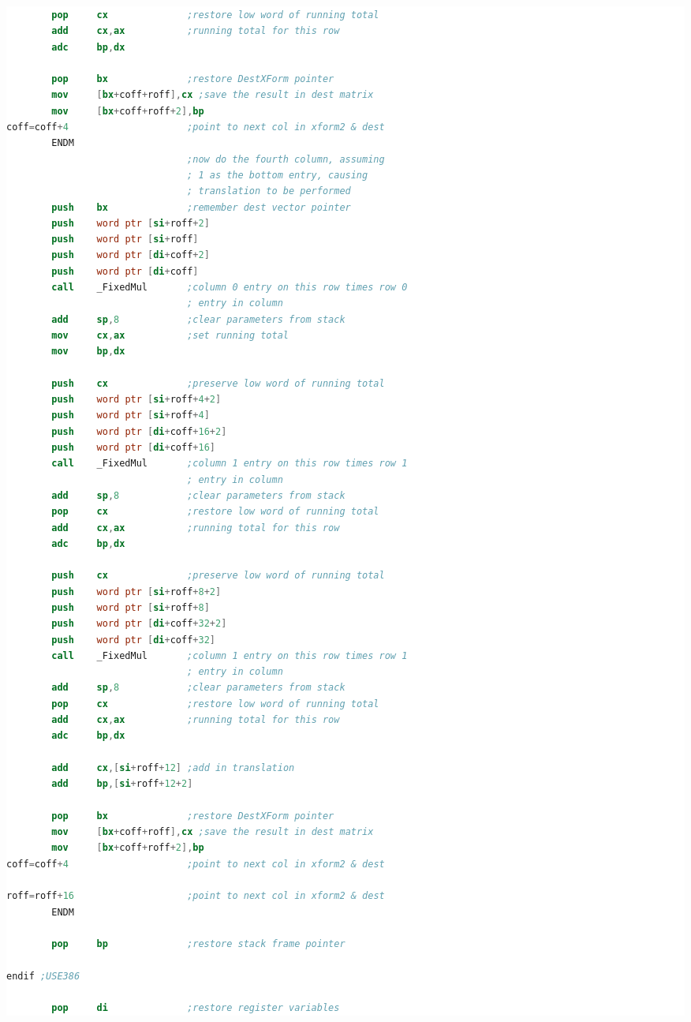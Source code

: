 ```nasm
        pop     cx              ;restore low word of running total
        add     cx,ax           ;running total for this row
        adc     bp,dx

        pop     bx              ;restore DestXForm pointer
        mov     [bx+coff+roff],cx ;save the result in dest matrix
        mov     [bx+coff+roff+2],bp
coff=coff+4                     ;point to next col in xform2 & dest
        ENDM
                                ;now do the fourth column, assuming
                                ; 1 as the bottom entry, causing
                                ; translation to be performed
        push    bx              ;remember dest vector pointer
        push    word ptr [si+roff+2] 
        push    word ptr [si+roff]
        push    word ptr [di+coff+2]
        push    word ptr [di+coff]
        call    _FixedMul       ;column 0 entry on this row times row 0
                                ; entry in column
        add     sp,8            ;clear parameters from stack
        mov     cx,ax           ;set running total
        mov     bp,dx

        push    cx              ;preserve low word of running total
        push    word ptr [si+roff+4+2] 
        push    word ptr [si+roff+4]
        push    word ptr [di+coff+16+2]
        push    word ptr [di+coff+16]
        call    _FixedMul       ;column 1 entry on this row times row 1
                                ; entry in column
        add     sp,8            ;clear parameters from stack
        pop     cx              ;restore low word of running total
        add     cx,ax           ;running total for this row
        adc     bp,dx

        push    cx              ;preserve low word of running total
        push    word ptr [si+roff+8+2] 
        push    word ptr [si+roff+8]
        push    word ptr [di+coff+32+2]
        push    word ptr [di+coff+32]
        call    _FixedMul       ;column 1 entry on this row times row 1
                                ; entry in column
        add     sp,8            ;clear parameters from stack
        pop     cx              ;restore low word of running total
        add     cx,ax           ;running total for this row
        adc     bp,dx

        add     cx,[si+roff+12] ;add in translation
        add     bp,[si+roff+12+2]

        pop     bx              ;restore DestXForm pointer
        mov     [bx+coff+roff],cx ;save the result in dest matrix
        mov     [bx+coff+roff+2],bp
coff=coff+4                     ;point to next col in xform2 & dest

roff=roff+16                    ;point to next col in xform2 & dest
        ENDM

        pop     bp              ;restore stack frame pointer

endif ;USE386

        pop     di              ;restore register variables
```